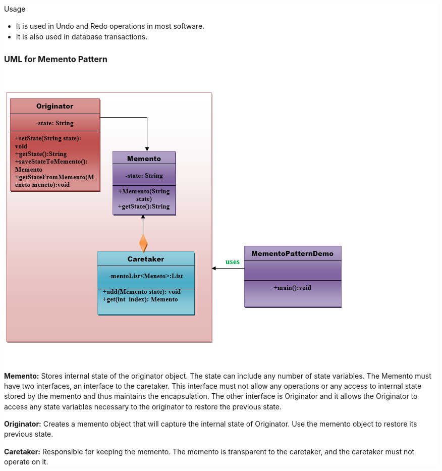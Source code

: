 
Usage

* It is used in Undo and Redo operations in most software.
* It is also used in database transactions.

### UML for Memento Pattern

<br>

![Uml](images/dp38.png)

<br>

**Memento:**
Stores internal state of the originator object. The state can include any number of state variables.
The Memento must have two interfaces, an interface to the caretaker. This interface must not allow any operations or any access to internal state stored by the memento and thus maintains the encapsulation. The other interface is Originator and it allows the Originator to access any state variables necessary to the originator to restore the previous state.

**Originator:**
Creates a memento object that will capture the internal state of Originator.
Use the memento object to restore its previous state.

**Caretaker:**
Responsible for keeping the memento.
The memento is transparent to the caretaker, and the caretaker must not operate on it.
